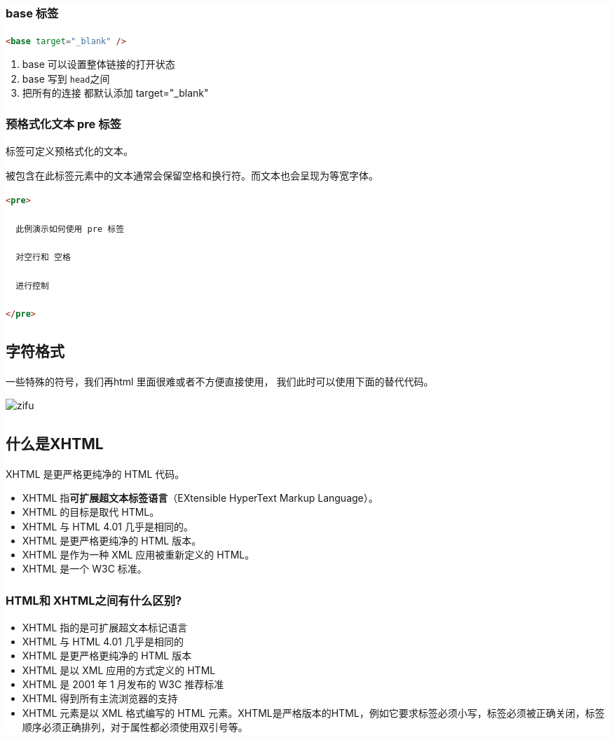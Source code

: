### base 标签

```html
<base target="_blank" />
```

1. base 可以设置整体链接的打开状态
2. base 写到 `head`之间
3. 把所有的连接 都默认添加 target="_blank"

### 预格式化文本 pre 标签


标签可定义预格式化的文本。

被包含在此标签元素中的文本通常会保留空格和换行符。而文本也会呈现为等宽字体。

```html
<pre>

  此例演示如何使用 pre 标签

  对空行和 空格

  进行控制

</pre>
```

## 字符格式

一些特殊的符号，我们再html 里面很难或者不方便直接使用， 我们此时可以使用下面的替代代码。

![zifu](https://cdn.jsdelivr.net/gh/mumudm/blogimgs@master/uPic/zifu.png)

## 什么是XHTML

XHTML 是更严格更纯净的 HTML 代码。

- XHTML 指**可扩展超文本标签语言**（EXtensible HyperText Markup Language）。
- XHTML 的目标是取代 HTML。
- XHTML 与 HTML 4.01 几乎是相同的。
- XHTML 是更严格更纯净的 HTML 版本。
- XHTML 是作为一种 XML 应用被重新定义的 HTML。
- XHTML 是一个 W3C 标准。

### HTML和 XHTML之间有什么区别?

- XHTML 指的是可扩展超文本标记语言
- XHTML 与 HTML 4.01 几乎是相同的
- XHTML 是更严格更纯净的 HTML 版本
- XHTML 是以 XML 应用的方式定义的 HTML
- XHTML 是 2001 年 1 月发布的 W3C 推荐标准
- XHTML 得到所有主流浏览器的支持
- XHTML 元素是以 XML 格式编写的 HTML 元素。XHTML是严格版本的HTML，例如它要求标签必须小写，标签必须被正确关闭，标签顺序必须正确排列，对于属性都必须使用双引号等。
